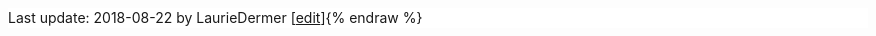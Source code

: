
Last update: 2018-08-22 by LaurieDermer [[edit](https://github.com/delph-in/docs/wiki/MatrixDoc_Coordination/_edit)]{% endraw %}